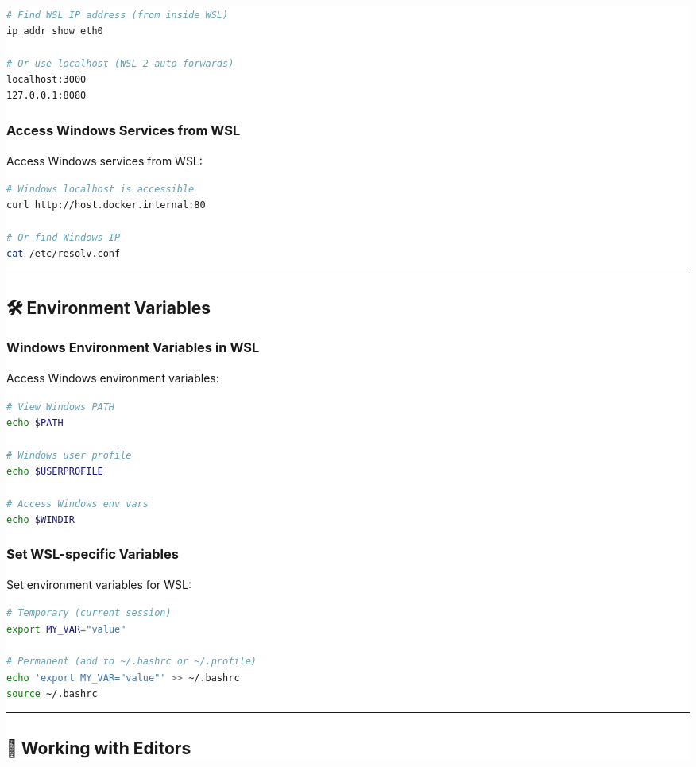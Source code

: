```bash
# Find WSL IP address (from inside WSL)
ip addr show eth0

# Or use localhost (WSL 2 auto-forwards)
localhost:3000
127.0.0.1:8080
```

### Access Windows Services from WSL
Access Windows services from WSL:

```bash
# Windows localhost is accessible
curl http://host.docker.internal:80

# Or find Windows IP
cat /etc/resolv.conf
```

---

## 🛠️ Environment Variables

### Windows Environment Variables in WSL
Access Windows environment variables:

```bash
# View Windows PATH
echo $PATH

# Windows user profile
echo $USERPROFILE

# Access Windows env vars
echo $WINDIR
```

### Set WSL-specific Variables
Set environment variables for WSL:

```bash
# Temporary (current session)
export MY_VAR="value"

# Permanent (add to ~/.bashrc or ~/.profile)
echo 'export MY_VAR="value"' >> ~/.bashrc
source ~/.bashrc
```

---

## 📝 Working with Editors
